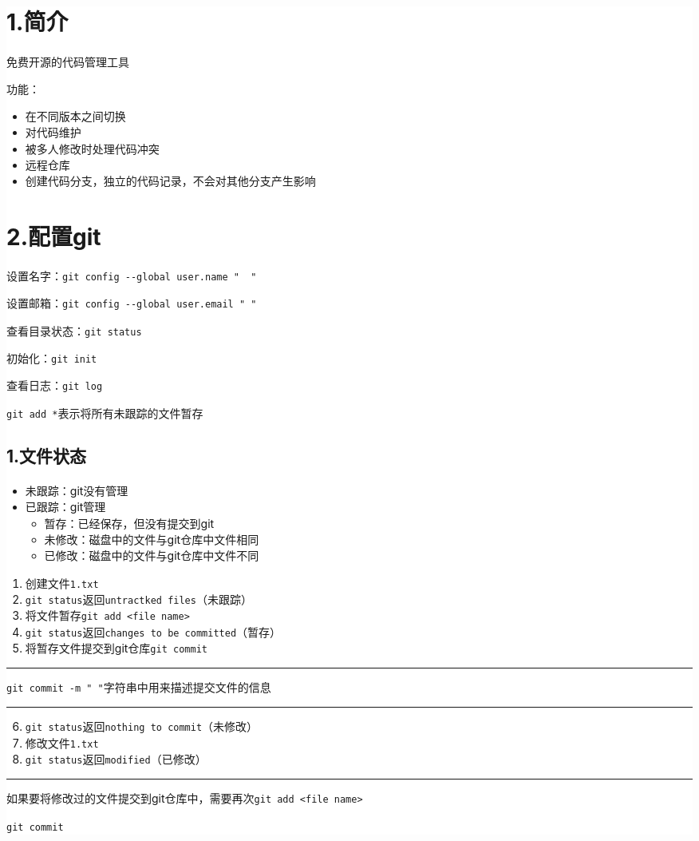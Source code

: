 # 1.简介

免费开源的代码管理工具

功能：

- 在不同版本之间切换
- 对代码维护
- 被多人修改时处理代码冲突
- 远程仓库
- 创建代码分支，独立的代码记录，不会对其他分支产生影响

# 2.配置git

设置名字：`git config --global user.name "  "`

设置邮箱：`git config --global user.email " "`

查看目录状态：`git status`

初始化：`git init`

查看日志：`git log`

`git add *`表示将所有未跟踪的文件暂存

## 1.文件状态

- 未跟踪：git没有管理     
- 已跟踪：git管理             
  - 暂存：已经保存，但没有提交到git
  - 未修改：磁盘中的文件与git仓库中文件相同
  - 已修改：磁盘中的文件与git仓库中文件不同

1. 创建文件`1.txt`
2. `git status`返回`untractked files`（未跟踪）
3. 将文件暂存`git add <file name>`
4. `git status`返回`changes to be committed`（暂存）
5. 将暂存文件提交到git仓库`git commit `

****

`git commit -m " "`字符串中用来描述提交文件的信息

****

6. `git status`返回`nothing to commit`（未修改）
7. 修改文件`1.txt`
8. `git status`返回`modified`（已修改）

****

如果要将修改过的文件提交到git仓库中，需要再次`git add <file name>`

`git commit`                        
